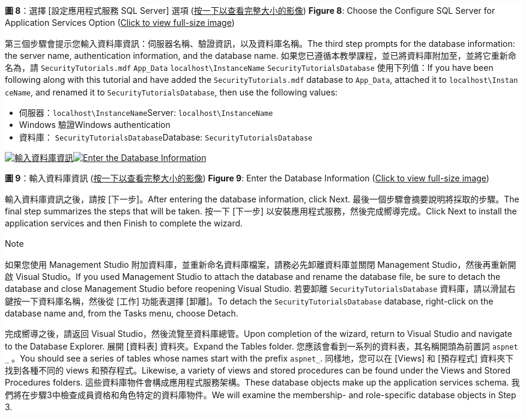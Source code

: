 <span data-ttu-id="1714f-226">**圖 8**：選擇 [設定應用程式服務 SQL Server] 選項 ([按一下以查看完整大小的影像](creating-the-membership-schema-in-sql-server-vb/_static/image24.png)) </span><span class="sxs-lookup"><span data-stu-id="1714f-226">**Figure 8**: Choose the Configure SQL Server for Application Services Option ([Click to view full-size image](creating-the-membership-schema-in-sql-server-vb/_static/image24.png))</span></span>

<span data-ttu-id="1714f-227">第三個步驟會提示您輸入資料庫資訊：伺服器名稱、驗證資訊，以及資料庫名稱。</span><span class="sxs-lookup"><span data-stu-id="1714f-227">The third step prompts for the database information: the server name, authentication information, and the database name.</span></span> <span data-ttu-id="1714f-228">如果您已遵循本教學課程，並已將資料庫附加至，並將它重新命名為，請 `SecurityTutorials.mdf` `App_Data` `localhost\InstanceName` `SecurityTutorialsDatabase` 使用下列值：</span><span class="sxs-lookup"><span data-stu-id="1714f-228">If you have been following along with this tutorial and have added the `SecurityTutorials.mdf` database to `App_Data`, attached it to `localhost\InstanceName`, and renamed it to `SecurityTutorialsDatabase`, then use the following values:</span></span>

- <span data-ttu-id="1714f-229">伺服器：`localhost\InstanceName`</span><span class="sxs-lookup"><span data-stu-id="1714f-229">Server: `localhost\InstanceName`</span></span>
- <span data-ttu-id="1714f-230">Windows 驗證</span><span class="sxs-lookup"><span data-stu-id="1714f-230">Windows authentication</span></span>
- <span data-ttu-id="1714f-231">資料庫： `SecurityTutorialsDatabase`</span><span class="sxs-lookup"><span data-stu-id="1714f-231">Database: `SecurityTutorialsDatabase`</span></span>

<span data-ttu-id="1714f-232">[![輸入資料庫資訊](creating-the-membership-schema-in-sql-server-vb/_static/image26.png)](creating-the-membership-schema-in-sql-server-vb/_static/image25.png)</span><span class="sxs-lookup"><span data-stu-id="1714f-232">[![Enter the Database Information](creating-the-membership-schema-in-sql-server-vb/_static/image26.png)](creating-the-membership-schema-in-sql-server-vb/_static/image25.png)</span></span>

<span data-ttu-id="1714f-233">**圖 9**：輸入資料庫資訊 ([按一下以查看完整大小的影像](creating-the-membership-schema-in-sql-server-vb/_static/image27.png)) </span><span class="sxs-lookup"><span data-stu-id="1714f-233">**Figure 9**: Enter the Database Information ([Click to view full-size image](creating-the-membership-schema-in-sql-server-vb/_static/image27.png))</span></span>

<span data-ttu-id="1714f-234">輸入資料庫資訊之後，請按 [下一步]。</span><span class="sxs-lookup"><span data-stu-id="1714f-234">After entering the database information, click Next.</span></span> <span data-ttu-id="1714f-235">最後一個步驟會摘要說明將採取的步驟。</span><span class="sxs-lookup"><span data-stu-id="1714f-235">The final step summarizes the steps that will be taken.</span></span> <span data-ttu-id="1714f-236">按一下 [下一步] 以安裝應用程式服務，然後完成嚮導完成。</span><span class="sxs-lookup"><span data-stu-id="1714f-236">Click Next to install the application services and then Finish to complete the wizard.</span></span>

> [!NOTE]
> <span data-ttu-id="1714f-237">如果您使用 Management Studio 附加資料庫，並重新命名資料庫檔案，請務必先卸離資料庫並關閉 Management Studio，然後再重新開啟 Visual Studio。</span><span class="sxs-lookup"><span data-stu-id="1714f-237">If you used Management Studio to attach the database and rename the database file, be sure to detach the database and close Management Studio before reopening Visual Studio.</span></span> <span data-ttu-id="1714f-238">若要卸離 `SecurityTutorialsDatabase` 資料庫，請以滑鼠右鍵按一下資料庫名稱，然後從 [工作] 功能表選擇 [卸離]。</span><span class="sxs-lookup"><span data-stu-id="1714f-238">To detach the `SecurityTutorialsDatabase` database, right-click on the database name and, from the Tasks menu, choose Detach.</span></span>

<span data-ttu-id="1714f-239">完成嚮導之後，請返回 Visual Studio，然後流覽至資料庫總管。</span><span class="sxs-lookup"><span data-stu-id="1714f-239">Upon completion of the wizard, return to Visual Studio and navigate to the Database Explorer.</span></span> <span data-ttu-id="1714f-240">展開 [資料表] 資料夾。</span><span class="sxs-lookup"><span data-stu-id="1714f-240">Expand the Tables folder.</span></span> <span data-ttu-id="1714f-241">您應該會看到一系列的資料表，其名稱開頭為前置詞 `aspnet_` 。</span><span class="sxs-lookup"><span data-stu-id="1714f-241">You should see a series of tables whose names start with the prefix `aspnet_`.</span></span> <span data-ttu-id="1714f-242">同樣地，您可以在 [Views] 和 [預存程式] 資料夾下找到各種不同的 views 和預存程式。</span><span class="sxs-lookup"><span data-stu-id="1714f-242">Likewise, a variety of views and stored procedures can be found under the Views and Stored Procedures folders.</span></span> <span data-ttu-id="1714f-243">這些資料庫物件會構成應用程式服務架構。</span><span class="sxs-lookup"><span data-stu-id="1714f-243">These database objects make up the application services schema.</span></span> <span data-ttu-id="1714f-244">我們將在步驟3中檢查成員資格和角色特定的資料庫物件。</span><span class="sxs-lookup"><span data-stu-id="1714f-244">We will examine the membership- and role-specific database objects in Step 3.</span></span>
